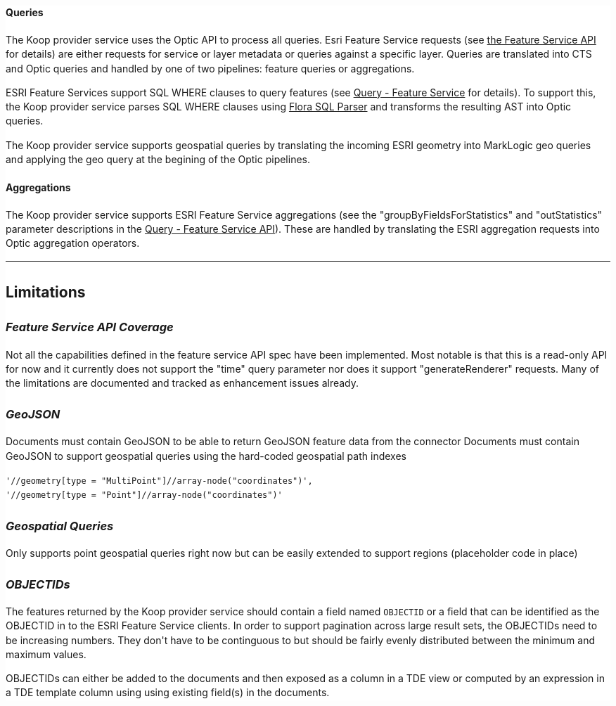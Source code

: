 #### Queries
The Koop provider service uses the Optic API to process all queries. Esri Feature Service requests (see [the Feature Service API](https://resources.arcgis.com/en/help/rest/apiref/featureserver.html) for details) are either requests for service or layer metadata or queries against a specific layer. Queries are translated into CTS and Optic queries and handled by one of two pipelines: feature queries or aggregations.

ESRI Feature Services support SQL WHERE clauses to query features (see [Query - Feature Service](https://resources.arcgis.com/en/help/rest/apiref/fsquery.html) for details). To support this, the Koop provider service parses SQL WHERE clauses using [Flora SQL Parser](https://github.com/godmodelabs/flora-sql-parser) and transforms the resulting AST into Optic queries.

The Koop provider service supports geospatial queries by translating the incoming ESRI geometry into MarkLogic geo queries and applying the geo query at the begining of the Optic pipelines.

#### Aggregations
The Koop provider service supports ESRI Feature Service aggregations (see the "groupByFieldsForStatistics" and "outStatistics" parameter descriptions in the [Query - Feature Service API](https://resources.arcgis.com/en/help/rest/apiref/fsquery.html)). These are handled by translating the ESRI aggregation requests into Optic aggregation operators.

---
## Limitations

### _Feature Service API Coverage_
Not all the capabilities defined in the feature service API spec have been implemented. Most notable is that this is a read-only API for now and it currently does not support the "time" query parameter nor does it support "generateRenderer" requests. Many of the limitations are documented and tracked as enhancement issues already.

### _GeoJSON_
Documents must contain GeoJSON to be able to return GeoJSON feature data from the connector
Documents must contain GeoJSON to support geospatial queries using the hard-coded geospatial path indexes
```
'//geometry[type = "MultiPoint"]//array-node("coordinates")',
'//geometry[type = "Point"]//array-node("coordinates")'
```
### _Geospatial Queries_
Only supports point geospatial queries right now but can be easily extended to support regions (placeholder code in place) 

<a name="OBJECTIDs"></a>
### _OBJECTIDs_
The features returned by the Koop provider service should contain a field named `OBJECTID` or a field that can be identified as the OBJECTID in to the ESRI Feature Service clients. In order to support pagination across large result sets, the OBJECTIDs need to be increasing numbers. They don't have to be continguous to but should be fairly evenly distributed between the minimum and maximum values.

OBJECTIDs can either be added to the documents and then exposed as a column in a TDE view or computed by an expression in a TDE template column using using existing field(s) in the documents.
